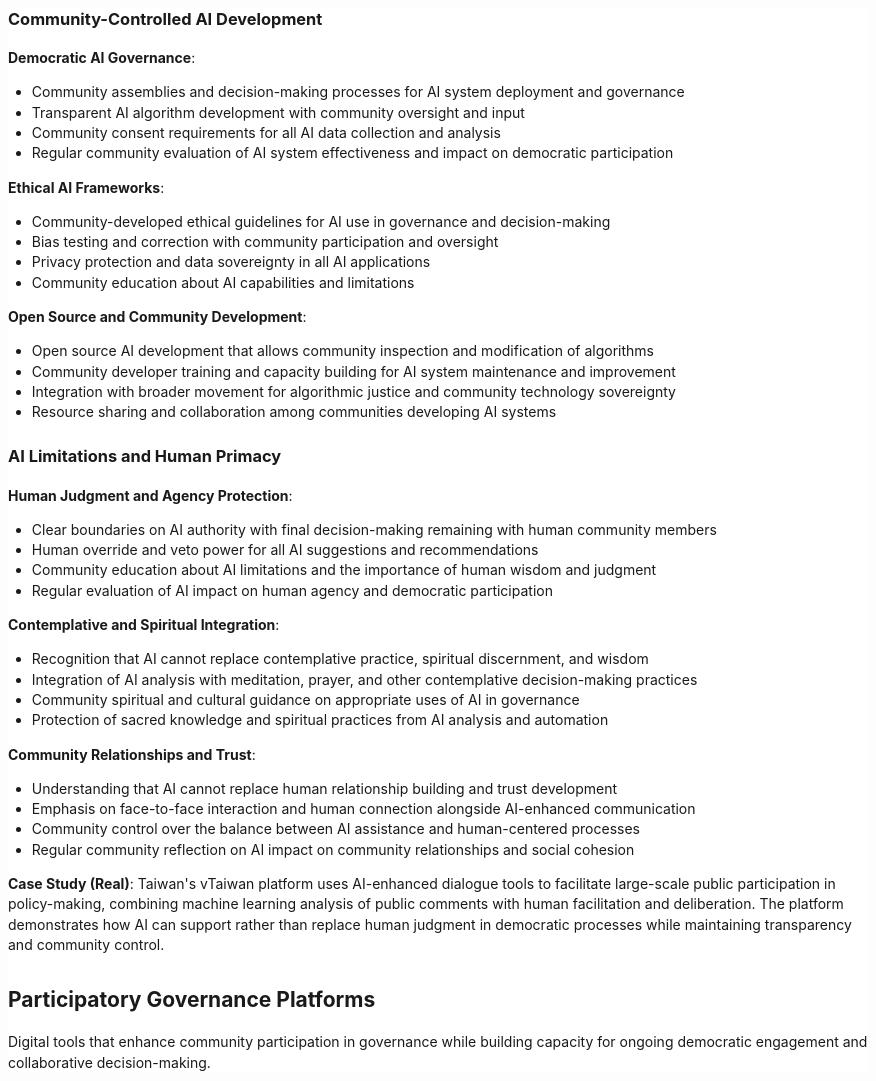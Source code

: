 ### Community-Controlled AI Development

**Democratic AI Governance**:
- Community assemblies and decision-making processes for AI system deployment and governance
- Transparent AI algorithm development with community oversight and input
- Community consent requirements for all AI data collection and analysis
- Regular community evaluation of AI system effectiveness and impact on democratic participation

**Ethical AI Frameworks**:
- Community-developed ethical guidelines for AI use in governance and decision-making
- Bias testing and correction with community participation and oversight
- Privacy protection and data sovereignty in all AI applications
- Community education about AI capabilities and limitations

**Open Source and Community Development**:
- Open source AI development that allows community inspection and modification of algorithms
- Community developer training and capacity building for AI system maintenance and improvement
- Integration with broader movement for algorithmic justice and community technology sovereignty
- Resource sharing and collaboration among communities developing AI systems

### AI Limitations and Human Primacy

**Human Judgment and Agency Protection**:
- Clear boundaries on AI authority with final decision-making remaining with human community members
- Human override and veto power for all AI suggestions and recommendations
- Community education about AI limitations and the importance of human wisdom and judgment
- Regular evaluation of AI impact on human agency and democratic participation

**Contemplative and Spiritual Integration**:
- Recognition that AI cannot replace contemplative practice, spiritual discernment, and wisdom
- Integration of AI analysis with meditation, prayer, and other contemplative decision-making practices
- Community spiritual and cultural guidance on appropriate uses of AI in governance
- Protection of sacred knowledge and spiritual practices from AI analysis and automation

**Community Relationships and Trust**:
- Understanding that AI cannot replace human relationship building and trust development
- Emphasis on face-to-face interaction and human connection alongside AI-enhanced communication
- Community control over the balance between AI assistance and human-centered processes
- Regular community reflection on AI impact on community relationships and social cohesion

**Case Study (Real)**: Taiwan's vTaiwan platform uses AI-enhanced dialogue tools to facilitate large-scale public participation in policy-making, combining machine learning analysis of public comments with human facilitation and deliberation. The platform demonstrates how AI can support rather than replace human judgment in democratic processes while maintaining transparency and community control.

## <a id="participatory-governance-platforms"></a>Participatory Governance Platforms

Digital tools that enhance community participation in governance while building capacity for ongoing democratic engagement and collaborative decision-making.
